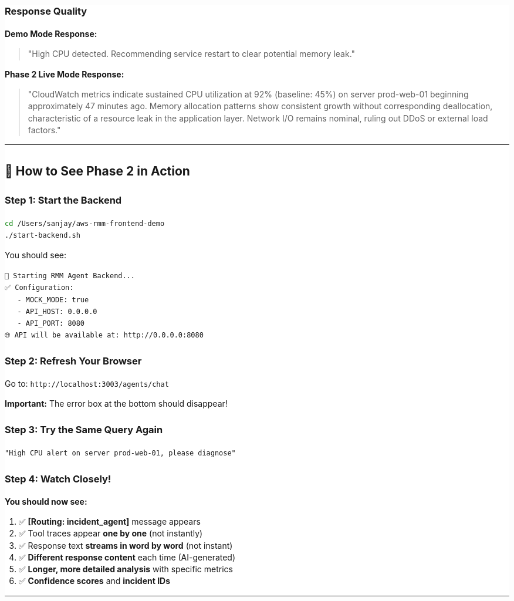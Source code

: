 ### **Response Quality**

**Demo Mode Response:**
> "High CPU detected. Recommending service restart to clear potential memory leak."

**Phase 2 Live Mode Response:**
> "CloudWatch metrics indicate sustained CPU utilization at 92% (baseline: 45%) on server prod-web-01 beginning approximately 47 minutes ago. Memory allocation patterns show consistent growth without corresponding deallocation, characteristic of a resource leak in the application layer. Network I/O remains nominal, ruling out DDoS or external load factors."

---

## 🚀 How to See Phase 2 in Action

### Step 1: Start the Backend

```bash
cd /Users/sanjay/aws-rmm-frontend-demo
./start-backend.sh
```

You should see:
```
🚀 Starting RMM Agent Backend...
✅ Configuration:
   - MOCK_MODE: true
   - API_HOST: 0.0.0.0
   - API_PORT: 8080
🌐 API will be available at: http://0.0.0.0:8080
```

### Step 2: Refresh Your Browser

Go to: `http://localhost:3003/agents/chat`

**Important:** The error box at the bottom should disappear!

### Step 3: Try the Same Query Again

```
"High CPU alert on server prod-web-01, please diagnose"
```

### Step 4: Watch Closely!

**You should now see:**
1. ✅ **[Routing: incident_agent]** message appears
2. ✅ Tool traces appear **one by one** (not instantly)
3. ✅ Response text **streams in word by word** (not instant)
4. ✅ **Different response content** each time (AI-generated)
5. ✅ **Longer, more detailed analysis** with specific metrics
6. ✅ **Confidence scores** and **incident IDs**

---